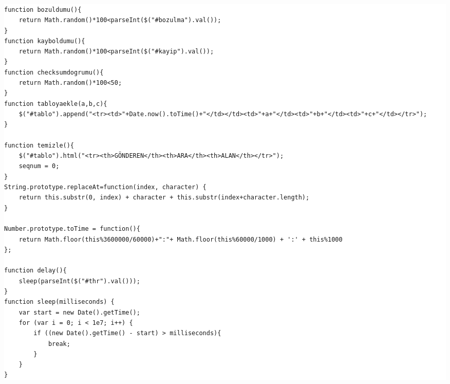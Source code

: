     
    function bozuldumu(){
        return Math.random()*100<parseInt($("#bozulma").val());
    }
    function kayboldumu(){
        return Math.random()*100<parseInt($("#kayip").val());
    }
    function checksumdogrumu(){
        return Math.random()*100<50;
    }
    function tabloyaekle(a,b,c){
        $("#tablo").append("<tr><td>"+Date.now().toTime()+"</td></td><td>"+a+"</td><td>"+b+"</td><td>"+c+"</td></tr>");
    }
    
    function temizle(){
        $("#tablo").html("<tr><th>GÖNDEREN</th><th>ARA</th><th>ALAN</th></tr>");
        seqnum = 0;
    }
    String.prototype.replaceAt=function(index, character) {
        return this.substr(0, index) + character + this.substr(index+character.length);
    }

    Number.prototype.toTime = function(){
        return Math.floor(this%3600000/60000)+":"+ Math.floor(this%60000/1000) + ':' + this%1000
    };

    function delay(){
        sleep(parseInt($("#thr").val()));
    }
    function sleep(milliseconds) {
        var start = new Date().getTime();
        for (var i = 0; i < 1e7; i++) {
            if ((new Date().getTime() - start) > milliseconds){
                break;
            }
        }
    }


</pre>